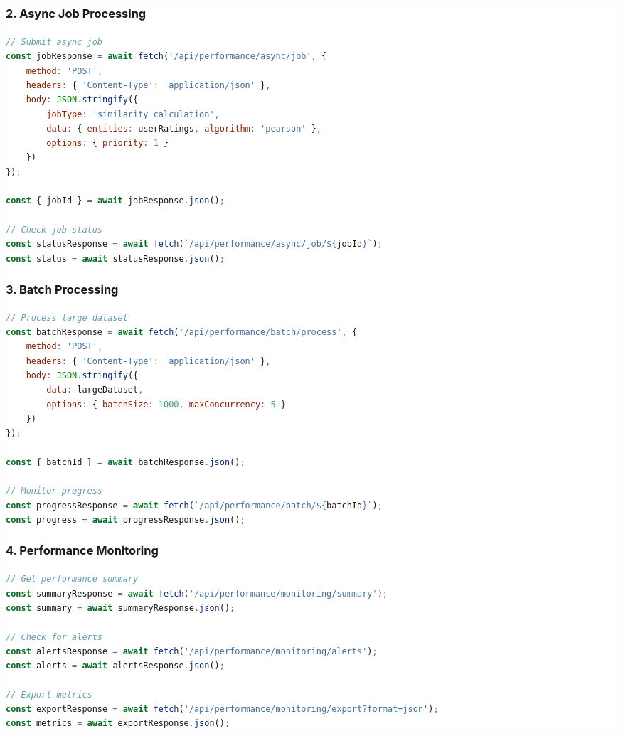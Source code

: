 ### 2. Async Job Processing

```javascript
// Submit async job
const jobResponse = await fetch('/api/performance/async/job', {
    method: 'POST',
    headers: { 'Content-Type': 'application/json' },
    body: JSON.stringify({
        jobType: 'similarity_calculation',
        data: { entities: userRatings, algorithm: 'pearson' },
        options: { priority: 1 }
    })
});

const { jobId } = await jobResponse.json();

// Check job status
const statusResponse = await fetch(`/api/performance/async/job/${jobId}`);
const status = await statusResponse.json();
```

### 3. Batch Processing

```javascript
// Process large dataset
const batchResponse = await fetch('/api/performance/batch/process', {
    method: 'POST',
    headers: { 'Content-Type': 'application/json' },
    body: JSON.stringify({
        data: largeDataset,
        options: { batchSize: 1000, maxConcurrency: 5 }
    })
});

const { batchId } = await batchResponse.json();

// Monitor progress
const progressResponse = await fetch(`/api/performance/batch/${batchId}`);
const progress = await progressResponse.json();
```

### 4. Performance Monitoring

```javascript
// Get performance summary
const summaryResponse = await fetch('/api/performance/monitoring/summary');
const summary = await summaryResponse.json();

// Check for alerts
const alertsResponse = await fetch('/api/performance/monitoring/alerts');
const alerts = await alertsResponse.json();

// Export metrics
const exportResponse = await fetch('/api/performance/monitoring/export?format=json');
const metrics = await exportResponse.json();
```
